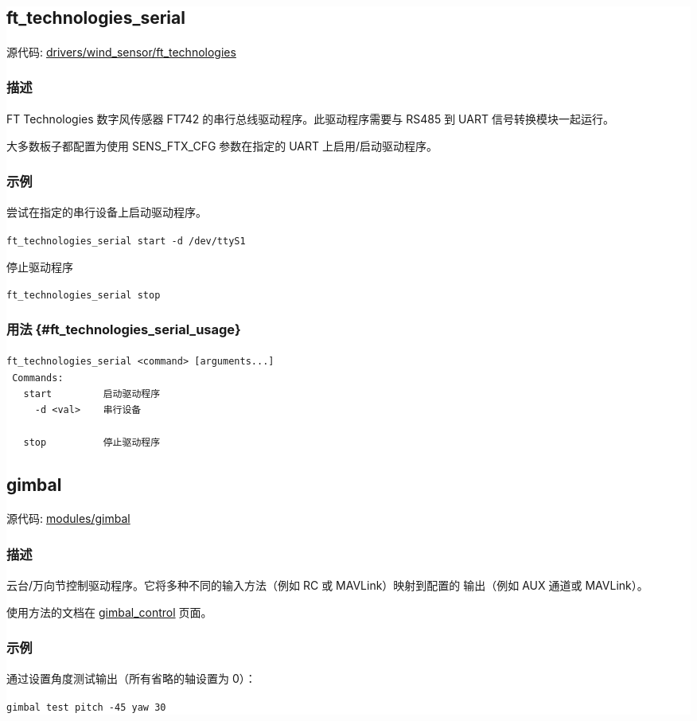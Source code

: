 ## ft_technologies_serial

源代码: [drivers/wind_sensor/ft_technologies](https://github.com/PX4/PX4-Autopilot/tree/main/src/drivers/wind_sensor/ft_technologies)

### 描述

FT Technologies 数字风传感器 FT742 的串行总线驱动程序。此驱动程序需要与
RS485 到 UART 信号转换模块一起运行。

大多数板子都配置为使用 SENS_FTX_CFG 参数在指定的 UART 上启用/启动驱动程序。

### 示例

尝试在指定的串行设备上启动驱动程序。

```
ft_technologies_serial start -d /dev/ttyS1
```

停止驱动程序

```
ft_technologies_serial stop
```

### 用法 {#ft_technologies_serial_usage}

```
ft_technologies_serial <command> [arguments...]
 Commands:
   start         启动驱动程序
     -d <val>    串行设备

   stop          停止驱动程序
```

## gimbal

源代码: [modules/gimbal](https://github.com/PX4/PX4-Autopilot/tree/main/src/modules/gimbal)

### 描述

云台/万向节控制驱动程序。它将多种不同的输入方法（例如 RC 或 MAVLink）映射到配置的
输出（例如 AUX 通道或 MAVLink）。

使用方法的文档在 [gimbal_control](https://docs.px4.io/main/en/advanced/gimbal_control.html) 页面。

### 示例

通过设置角度测试输出（所有省略的轴设置为 0）：

```
gimbal test pitch -45 yaw 30
```
